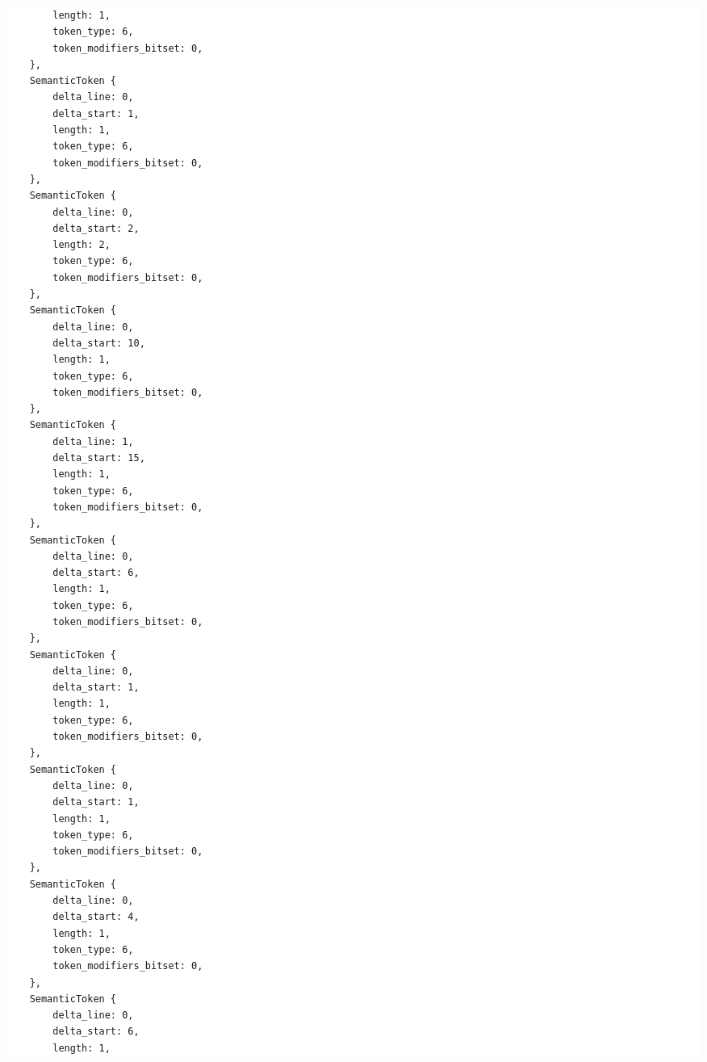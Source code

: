             length: 1,
            token_type: 6,
            token_modifiers_bitset: 0,
        },
        SemanticToken {
            delta_line: 0,
            delta_start: 1,
            length: 1,
            token_type: 6,
            token_modifiers_bitset: 0,
        },
        SemanticToken {
            delta_line: 0,
            delta_start: 2,
            length: 2,
            token_type: 6,
            token_modifiers_bitset: 0,
        },
        SemanticToken {
            delta_line: 0,
            delta_start: 10,
            length: 1,
            token_type: 6,
            token_modifiers_bitset: 0,
        },
        SemanticToken {
            delta_line: 1,
            delta_start: 15,
            length: 1,
            token_type: 6,
            token_modifiers_bitset: 0,
        },
        SemanticToken {
            delta_line: 0,
            delta_start: 6,
            length: 1,
            token_type: 6,
            token_modifiers_bitset: 0,
        },
        SemanticToken {
            delta_line: 0,
            delta_start: 1,
            length: 1,
            token_type: 6,
            token_modifiers_bitset: 0,
        },
        SemanticToken {
            delta_line: 0,
            delta_start: 1,
            length: 1,
            token_type: 6,
            token_modifiers_bitset: 0,
        },
        SemanticToken {
            delta_line: 0,
            delta_start: 4,
            length: 1,
            token_type: 6,
            token_modifiers_bitset: 0,
        },
        SemanticToken {
            delta_line: 0,
            delta_start: 6,
            length: 1,